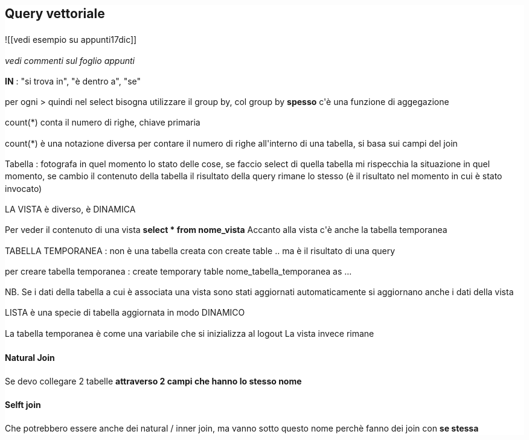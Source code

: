 ## Query vettoriale
![[vedi esempio su appunti17dic]]

*vedi commenti sul foglio appunti*

**IN** : "si trova in", "è dentro a", "se"




per ogni > quindi nel select bisogna utilizzare il group by, col group by **spesso** c'è una funzione di aggegazione


count(*) conta il numero di righe, chiave primaria

count(*) è una notazione diversa per contare il numero di righe all'interno di una tabella, si basa sui campi del join

Tabella : fotografa in quel momento lo stato delle cose, se faccio select di quella tabella mi rispecchia la situazione in quel momento, se cambio il contenuto della tabella il risultato della query rimane lo stesso (è il risultato nel momento in cui è stato invocato)


LA VISTA è diverso, è DINAMICA

Per veder il contenuto di una vista **select * from nome_vista** 
Accanto alla vista c'è anche la tabella temporanea

TABELLA TEMPORANEA : non è una tabella creata con create table .. ma è il risultato di una query

per creare tabella temporanea : create temporary table nome_tabella_temporanea as ...

NB. Se i dati della tabella a cui è associata una vista sono stati aggiornati automaticamente si aggiornano anche i dati della vista

LISTA è una specie di tabella aggiornata in modo DINAMICO


La tabella temporanea è come una variabile che si inizializza al logout
La vista invece rimane


#### Natural Join
Se devo collegare 2 tabelle **attraverso 2 campi che hanno lo stesso nome**

#### Selft join
Che potrebbero essere anche dei natural / inner join, ma vanno sotto questo nome perchè fanno dei join con **se stessa**


